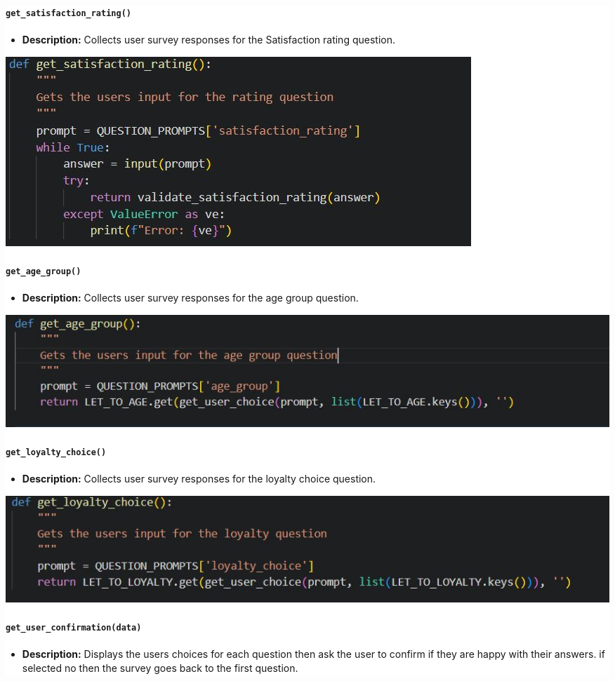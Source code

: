 #### `get_satisfaction_rating()`
- **Description:** Collects user survey responses for the Satisfaction rating question.

![Satisfaction Rating](docs/images/rating_fucntion.JPG)

#### `get_age_group()`
- **Description:** Collects user survey responses for the age group question.

![age group](docs/images/age_fucntion.JPG)

#### `get_loyalty_choice()`
- **Description:** Collects user survey responses for the loyalty choice question.

![Loyalty Choice](docs/images/loyalty_function.JPG)

#### `get_user_confirmation(data)`
- **Description:** Displays the users choices for each question then ask the user to confirm if they are happy with their answers. if selected no then the survey goes back to the first question.
